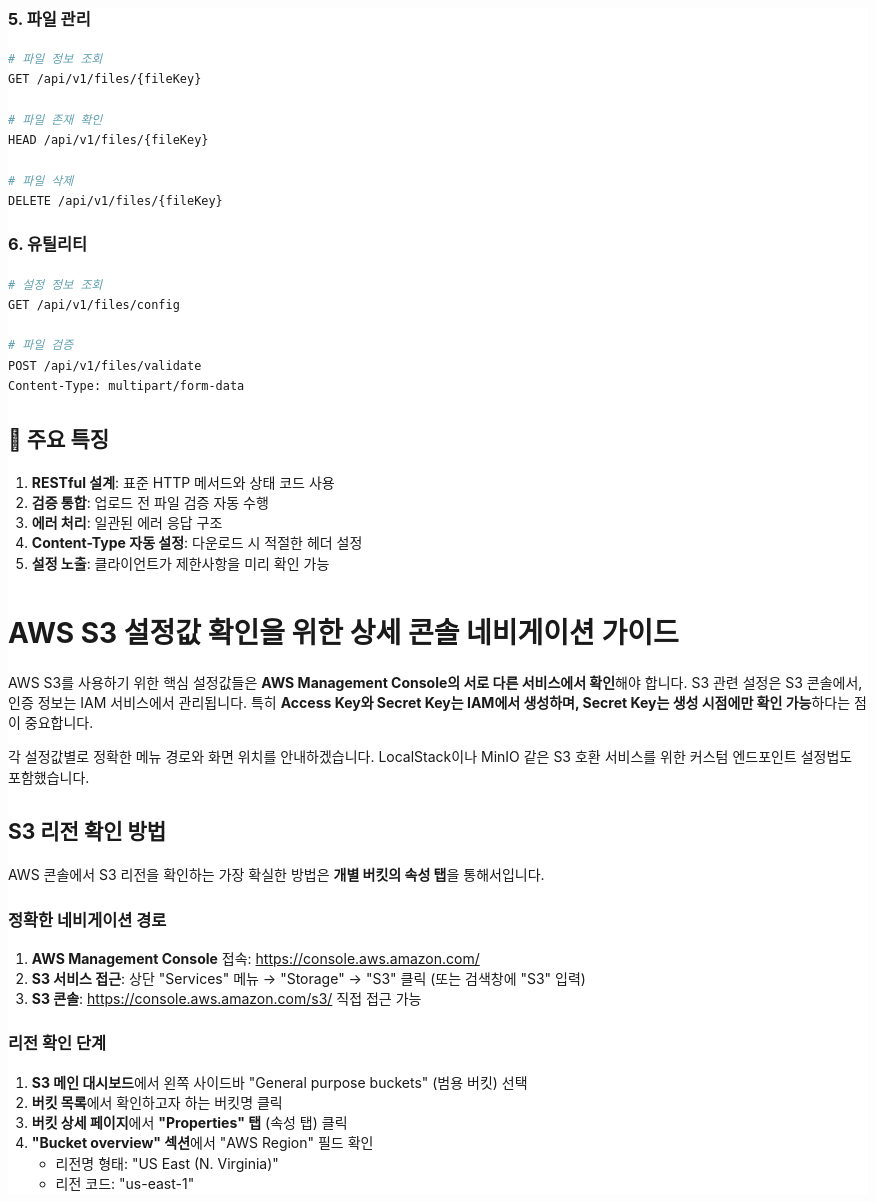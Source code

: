 ### **5. 파일 관리**
```bash
# 파일 정보 조회
GET /api/v1/files/{fileKey}

# 파일 존재 확인
HEAD /api/v1/files/{fileKey}

# 파일 삭제
DELETE /api/v1/files/{fileKey}
```

### **6. 유틸리티**
```bash
# 설정 정보 조회
GET /api/v1/files/config

# 파일 검증
POST /api/v1/files/validate
Content-Type: multipart/form-data
```

## 🔧 **주요 특징**

1. **RESTful 설계**: 표준 HTTP 메서드와 상태 코드 사용
2. **검증 통합**: 업로드 전 파일 검증 자동 수행
3. **에러 처리**: 일관된 에러 응답 구조
4. **Content-Type 자동 설정**: 다운로드 시 적절한 헤더 설정
5. **설정 노출**: 클라이언트가 제한사항을 미리 확인 가능

# AWS S3 설정값 확인을 위한 상세 콘솔 네비게이션 가이드

AWS S3를 사용하기 위한 핵심 설정값들은 **AWS Management Console의 서로 다른 서비스에서 확인**해야 합니다. S3 관련 설정은 S3 콘솔에서, 인증 정보는 IAM 서비스에서 관리됩니다. 특히 **Access Key와 Secret Key는 IAM에서 생성하며, Secret Key는 생성 시점에만 확인 가능**하다는 점이 중요합니다.

각 설정값별로 정확한 메뉴 경로와 화면 위치를 안내하겠습니다. LocalStack이나 MinIO 같은 S3 호환 서비스를 위한 커스텀 엔드포인트 설정법도 포함했습니다.

## S3 리전 확인 방법

AWS 콘솔에서 S3 리전을 확인하는 가장 확실한 방법은 **개별 버킷의 속성 탭**을 통해서입니다.

### 정확한 네비게이션 경로
1. **AWS Management Console** 접속: https://console.aws.amazon.com/
2. **S3 서비스 접근**: 상단 "Services" 메뉴 → "Storage" → "S3" 클릭 (또는 검색창에 "S3" 입력)
3. **S3 콘솔**: https://console.aws.amazon.com/s3/ 직접 접근 가능

### 리전 확인 단계
1. **S3 메인 대시보드**에서 왼쪽 사이드바 "General purpose buckets" (범용 버킷) 선택
2. **버킷 목록**에서 확인하고자 하는 버킷명 클릭
3. **버킷 상세 페이지**에서 **"Properties" 탭** (속성 탭) 클릭
4. **"Bucket overview" 섹션**에서 "AWS Region" 필드 확인
    - 리전명 형태: "US East (N. Virginia)"
    - 리전 코드: "us-east-1"
